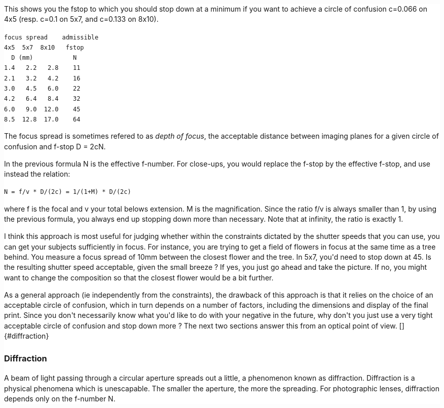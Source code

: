 This shows you the fstop to which you should stop down at a minimum if
you want to achieve a circle of confusion c=0.066 on 4x5 (resp. c=0.1 on
5x7, and c=0.133 on 8x10).

    focus spread    admissible
    4x5  5x7  8x10   fstop
      D (mm)           N
    1.4   2.2   2.8    11
    2.1   3.2   4.2    16
    3.0   4.5   6.0    22
    4.2   6.4   8.4    32
    6.0   9.0  12.0    45
    8.5  12.8  17.0    64

The focus spread is sometimes refered to as *depth of focus*, the
acceptable distance between imaging planes for a given circle of
confusion and f-stop D = 2cN.

In the previous formula N is the effective f-number. For close-ups, you
would replace the f-stop by the effective f-stop, and use instead the
relation:

    N = f/v * D/(2c) = 1/(1+M) * D/(2c)

where f is the focal and v your total belows extension. M is the
magnification. Since the ratio f/v is always smaller than 1, by using
the previous formula, you always end up stopping down more than
necessary. Note that at infinity, the ratio is exactly 1.

I think this approach is most useful for judging whether within the
constraints dictated by the shutter speeds that you can use, you can get
your subjects sufficiently in focus. For instance, you are trying to get
a field of flowers in focus at the same time as a tree behind. You
measure a focus spread of 10mm between the closest flower and the tree.
In 5x7, you'd need to stop down at 45. Is the resulting shutter speed
acceptable, given the small breeze ? If yes, you just go ahead and take
the picture. If no, you might want to change the composition so that the
closest flower would be a bit further.

As a general approach (ie independently from the constraints), the
drawback of this approach is that it relies on the choice of an
acceptable circle of confusion, which in turn depends on a number of
factors, including the dimensions and display of the final print. Since
you don't necessarily know what you'd like to do with your negative in
the future, why don't you just use a very tight acceptable circle of
confusion and stop down more ? The next two sections answer this from an
optical point of view. []{#diffraction}

### Diffraction

A beam of light passing through a circular aperture spreads out a
little, a phenomenon known as diffraction. Diffraction is a physical
phenomena which is unescapable. The smaller the aperture, the more the
spreading. For photographic lenses, diffraction depends only on the
f-number N.
